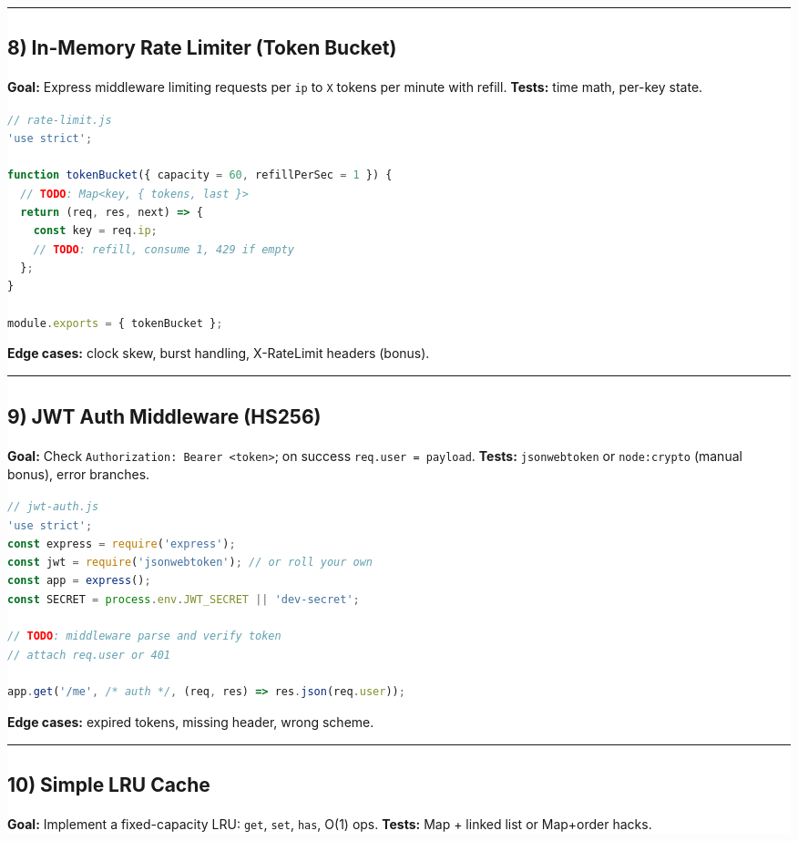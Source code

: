 ------

## 8) In-Memory Rate Limiter (Token Bucket)

**Goal:** Express middleware limiting requests per `ip` to `X` tokens per minute with refill.
 **Tests:** time math, per-key state.

```js
// rate-limit.js
'use strict';

function tokenBucket({ capacity = 60, refillPerSec = 1 }) {
  // TODO: Map<key, { tokens, last }>
  return (req, res, next) => {
    const key = req.ip;
    // TODO: refill, consume 1, 429 if empty
  };
}

module.exports = { tokenBucket };
```

**Edge cases:** clock skew, burst handling, X-RateLimit headers (bonus).

------

## 9) JWT Auth Middleware (HS256)

**Goal:** Check `Authorization: Bearer <token>`; on success `req.user = payload`.
 **Tests:** `jsonwebtoken` or `node:crypto` (manual bonus), error branches.

```js
// jwt-auth.js
'use strict';
const express = require('express');
const jwt = require('jsonwebtoken'); // or roll your own
const app = express();
const SECRET = process.env.JWT_SECRET || 'dev-secret';

// TODO: middleware parse and verify token
// attach req.user or 401

app.get('/me', /* auth */, (req, res) => res.json(req.user));
```

**Edge cases:** expired tokens, missing header, wrong scheme.

------

## 10) Simple LRU Cache

**Goal:** Implement a fixed-capacity LRU: `get`, `set`, `has`, O(1) ops.
 **Tests:** Map + linked list or Map+order hacks.
